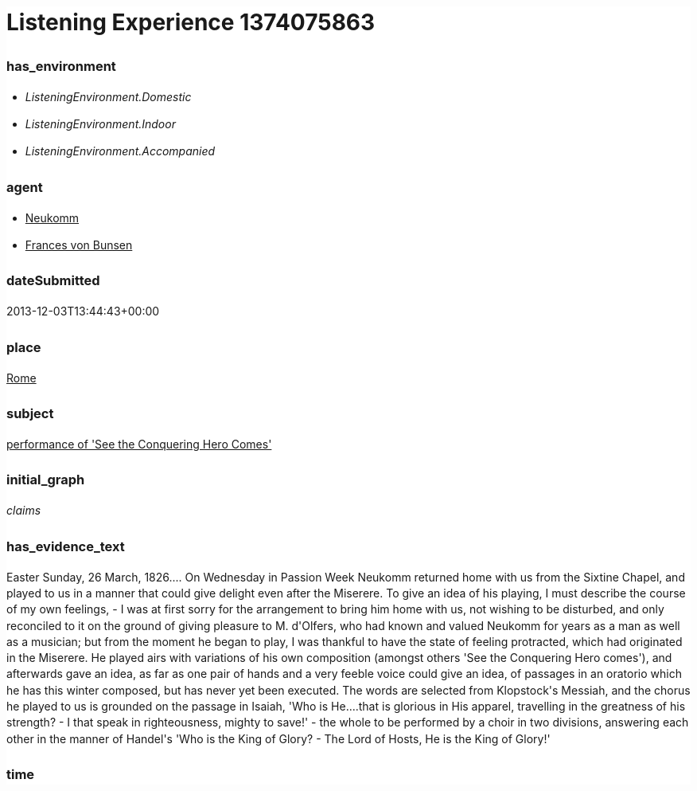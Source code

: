 # Listening Experience 1374075863

### has_environment

 - *ListeningEnvironment.Domestic*

 - *ListeningEnvironment.Indoor*

 - *ListeningEnvironment.Accompanied*

### agent

 - [Neukomm](#Neukomm)

 - [Frances von Bunsen](#Frances-von-Bunsen)

### dateSubmitted


2013-12-03T13:44:43+00:00

### place


[Rome](#Rome)

### subject


[performance of 'See the Conquering Hero Comes'](#performance-of-'See-the-Conquering-Hero-Comes')

### initial_graph


*claims*

### has_evidence_text


Easter Sunday, 26 March, 1826.... On Wednesday in Passion Week Neukomm returned home with us from the Sixtine Chapel, and played to us in a manner that could give delight even after the Miserere. To give an idea of his playing, I must describe the course of my own feelings, - I was at first sorry for the arrangement to bring him home with us, not wishing to be disturbed, and only reconciled to it on the ground of giving pleasure to M. d'Olfers, who had known and valued Neukomm for years as a man as well as a musician; but from the moment he began to play, I was thankful to have the state of feeling protracted, which had originated in the Miserere. He played airs with variations of his own composition (amongst others 'See the Conquering Hero comes'), and afterwards gave an idea, as far as one pair of hands and a very feeble voice could give an idea, of passages in an oratorio which he has this winter composed, but has never yet been executed. The words are selected from Klopstock's Messiah, and the chorus he played to us is grounded on the passage in Isaiah, 'Who is He....that is glorious in His apparel, travelling in the greatness of his strength? - I that speak in righteousness, mighty to save!' - the whole to be performed by a choir in two divisions, answering each other in the manner of Handel's 'Who is the King of Glory? - The Lord of Hosts, He is the King of Glory!'

### time
